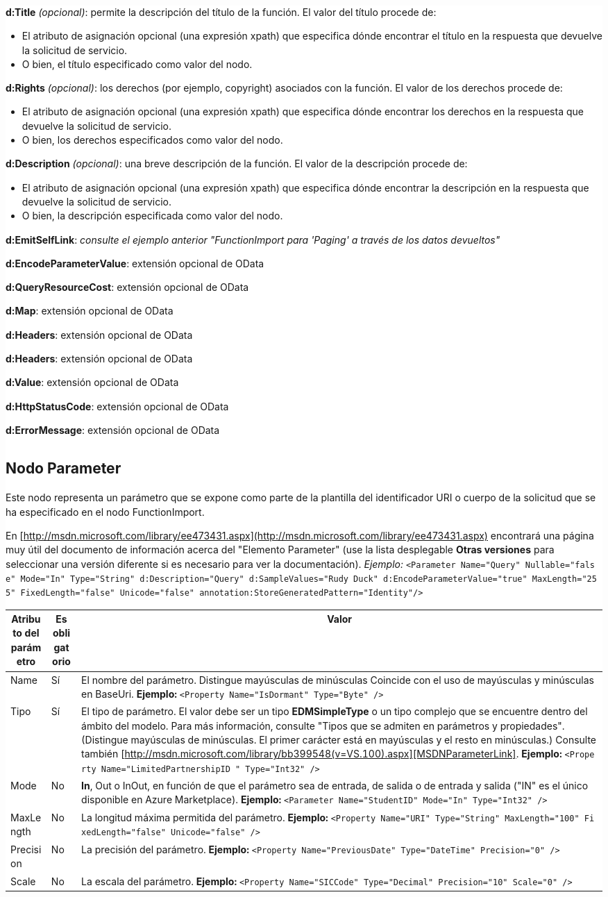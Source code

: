 **d:Title** *(opcional)*: permite la descripción del título de la función. El valor del título procede de:

- El atributo de asignación opcional (una expresión xpath) que especifica dónde encontrar el título en la respuesta que devuelve la solicitud de servicio.
- O bien, el título especificado como valor del nodo.

**d:Rights** *(opcional)*: los derechos (por ejemplo, copyright) asociados con la función. El valor de los derechos procede de:

- El atributo de asignación opcional (una expresión xpath) que especifica dónde encontrar los derechos en la respuesta que devuelve la solicitud de servicio.
-	O bien, los derechos especificados como valor del nodo.

**d:Description** *(opcional)*: una breve descripción de la función. El valor de la descripción procede de:

- El atributo de asignación opcional (una expresión xpath) que especifica dónde encontrar la descripción en la respuesta que devuelve la solicitud de servicio.
- O bien, la descripción especificada como valor del nodo.

**d:EmitSelfLink**: *consulte el ejemplo anterior "FunctionImport para 'Paging' a través de los datos devueltos"*

**d:EncodeParameterValue**: extensión opcional de OData

**d:QueryResourceCost**: extensión opcional de OData

**d:Map**: extensión opcional de OData

**d:Headers**: extensión opcional de OData

**d:Headers**: extensión opcional de OData

**d:Value**: extensión opcional de OData

**d:HttpStatusCode**: extensión opcional de OData

**d:ErrorMessage**: extensión opcional de OData

## Nodo Parameter

Este nodo representa un parámetro que se expone como parte de la plantilla del identificador URI o cuerpo de la solicitud que se ha especificado en el nodo FunctionImport.

En [http://msdn.microsoft.com/library/ee473431.aspx](http://msdn.microsoft.com/library/ee473431.aspx) encontrará una página muy útil del documento de información acerca del "Elemento Parameter" (use la lista desplegable **Otras versiones** para seleccionar una versión diferente si es necesario para ver la documentación). *Ejemplo:* `<Parameter Name="Query" Nullable="false" Mode="In" Type="String" d:Description="Query" d:SampleValues="Rudy Duck" d:EncodeParameterValue="true" MaxLength="255" FixedLength="false" Unicode="false" annotation:StoreGeneratedPattern="Identity"/>`

| Atributo del parámetro | Es obligatorio | Valor |
|----|----|----|
| Name | Sí | El nombre del parámetro. Distingue mayúsculas de minúsculas Coincide con el uso de mayúsculas y minúsculas en BaseUri. **Ejemplo:** `<Property Name="IsDormant" Type="Byte" />` |
| Tipo | Sí | El tipo de parámetro. El valor debe ser un tipo **EDMSimpleType** o un tipo complejo que se encuentre dentro del ámbito del modelo. Para más información, consulte "Tipos que se admiten en parámetros y propiedades". (Distingue mayúsculas de minúsculas. El primer carácter está en mayúsculas y el resto en minúsculas.) Consulte también [http://msdn.microsoft.com/library/bb399548(v=VS.100).aspx][MSDNParameterLink]. **Ejemplo:** `<Property Name="LimitedPartnershipID " Type="Int32" />` |
| Mode | No | **In**, Out o InOut, en función de que el parámetro sea de entrada, de salida o de entrada y salida ("IN" es el único disponible en Azure Marketplace). **Ejemplo:** `<Parameter Name="StudentID" Mode="In" Type="Int32" />` |
| MaxLength | No | La longitud máxima permitida del parámetro. **Ejemplo:** `<Property Name="URI" Type="String" MaxLength="100" FixedLength="false" Unicode="false" />` |
| Precision | No | La precisión del parámetro. **Ejemplo:** `<Property Name="PreviousDate" Type="DateTime" Precision="0" />` |
| Scale | No | La escala del parámetro. **Ejemplo:** `<Property Name="SICCode" Type="Decimal" Precision="10" Scale="0" />` |


[MSDNFunctionImportLink]: 'http://msdn.microsoft.com/library/cc716710(v=vs.100).aspx'
[MSDNParameterLink]: 'http://msdn.microsoft.com/library/bb399548(v=VS.100).aspx'